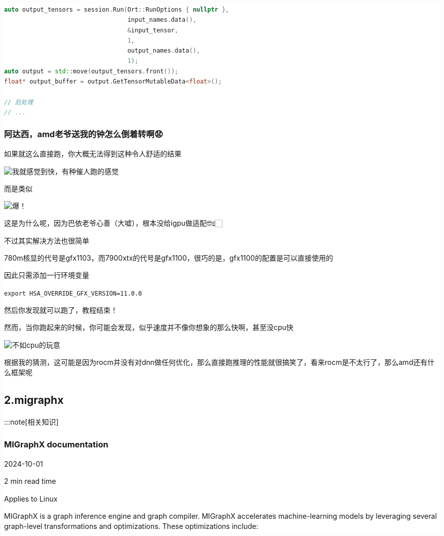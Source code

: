 ```cpp
auto output_tensors = session.Run(Ort::RunOptions { nullptr },
                                  input_names.data(),
                                  &input_tensor,
                                  1,
                                  output_names.data(),
                                  1);
auto output = std::move(output_tensors.front());
float* output_buffer = output.GetTensorMutableData<float>();

// 后处理
// ...
```

### 阿达西，amd老爷送我的钟怎么倒着转啊😧

如果就这么直接跑，你大概无法得到这种令人舒适的结果

![我就感觉到快，有种催人跑的感觉](https://s2.loli.net/2025/01/28/BzNeWCqPlHU3mxV.png)

而是类似

![爆！](https://s2.loli.net/2025/01/28/ymidgn2W9GePQ8Y.png)

这是为什么呢，因为巴依老爷心善（大嘘），根本没给igpu做适配🤓☝🏻

不过其实解决方法也很简单

780m核显的代号是gfx1103，而7900xtx的代号是gfx1100，很巧的是，gfx1100的配置是可以直接使用的

因此只需添加一行环境变量

```shell
export HSA_OVERRIDE_GFX_VERSION=11.0.0
```

然后你发现就可以跑了，教程结束！

然而，当你跑起来的时候，你可能会发现，似乎速度并不像你想象的那么快啊，甚至没cpu快

![不如cpu的玩意](https://s2.loli.net/2025/01/28/XUvDfi8ld3mxMJz.png)

根据我的猜测，这可能是因为rocm并没有对dnn做任何优化，那么直接跑推理的性能就很搞笑了，看来rocm是不太行了，那么amd还有什么框架呢

## 2.migraphx

:::note[相关知识]

### MIGraphX documentation

2024-10-01

2 min read time

Applies to Linux

MIGraphX is a graph inference engine and graph compiler. MIGraphX accelerates machine-learning models by leveraging several graph-level transformations and optimizations. These optimizations include:
